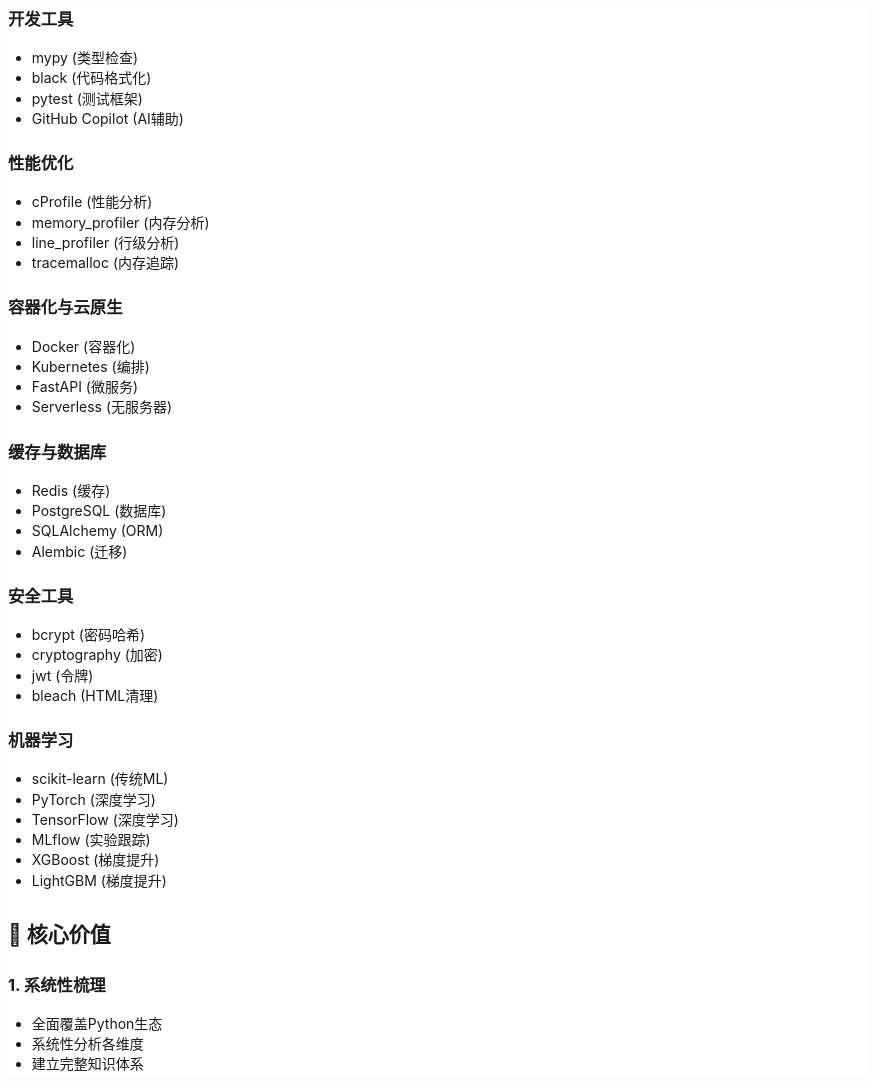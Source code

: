 ### 开发工具

- mypy (类型检查)
- black (代码格式化)
- pytest (测试框架)
- GitHub Copilot (AI辅助)

### 性能优化

- cProfile (性能分析)
- memory_profiler (内存分析)
- line_profiler (行级分析)
- tracemalloc (内存追踪)

### 容器化与云原生

- Docker (容器化)
- Kubernetes (编排)
- FastAPI (微服务)
- Serverless (无服务器)

### 缓存与数据库

- Redis (缓存)
- PostgreSQL (数据库)
- SQLAlchemy (ORM)
- Alembic (迁移)

### 安全工具

- bcrypt (密码哈希)
- cryptography (加密)
- jwt (令牌)
- bleach (HTML清理)

### 机器学习

- scikit-learn (传统ML)
- PyTorch (深度学习)
- TensorFlow (深度学习)
- MLflow (实验跟踪)
- XGBoost (梯度提升)
- LightGBM (梯度提升)

## 🚀 核心价值

### 1. 系统性梳理

- 全面覆盖Python生态
- 系统性分析各维度
- 建立完整知识体系
